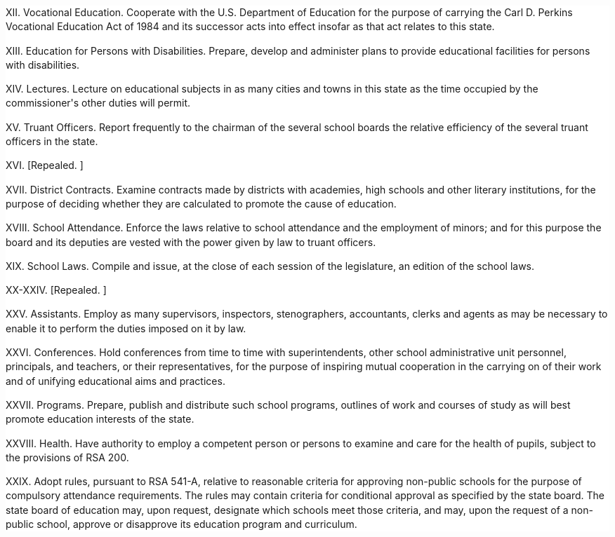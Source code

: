  XII. Vocational Education. Cooperate with the U.S. Department of
Education for the purpose of carrying the Carl D. Perkins Vocational
Education Act of 1984 and its successor acts into effect insofar as that
act relates to this state.
                                             
 XIII. Education for Persons with Disabilities. Prepare, develop and
administer plans to provide educational facilities for persons with
disabilities.
                                             
 XIV. Lectures. Lecture on educational subjects in as many cities and
towns in this state as the time occupied by the commissioner's other
duties will permit.
                                             
 XV. Truant Officers. Report frequently to the chairman of the
several school boards the relative efficiency of the several truant
officers in the state.
                                             
 XVI. 
                                             [Repealed.
                                             ]
                                             
 XVII. District Contracts. Examine contracts made by districts with
academies, high schools and other literary institutions, for the purpose
of deciding whether they are calculated to promote the cause of
education.
                                             
 XVIII. School Attendance. Enforce the laws relative to school
attendance and the employment of minors; and for this purpose the board
and its deputies are vested with the power given by law to truant
officers.
                                             
 XIX. School Laws. Compile and issue, at the close of each session of
the legislature, an edition of the school laws.
                                             
 XX-XXIV. 
                                             [Repealed.
                                             ]
                                             
 XXV. Assistants. Employ as many supervisors, inspectors,
stenographers, accountants, clerks and agents as may be necessary to
enable it to perform the duties imposed on it by law.
                                             
 XXVI. Conferences. Hold conferences from time to time with
superintendents, other school administrative unit personnel, principals,
and teachers, or their representatives, for the purpose of inspiring
mutual cooperation in the carrying on of their work and of unifying
educational aims and practices.
                                             
 XXVII. Programs. Prepare, publish and distribute such school
programs, outlines of work and courses of study as will best promote
education interests of the state.
                                             
 XXVIII. Health. Have authority to employ a competent person or
persons to examine and care for the health of pupils, subject to the
provisions of RSA 200.
                                             
 XXIX. Adopt rules, pursuant to RSA 541-A, relative to reasonable
criteria for approving non-public schools for the purpose of compulsory
attendance requirements. The rules may contain criteria for conditional
approval as specified by the state board. The state board of education
may, upon request, designate which schools meet those criteria, and may,
upon the request of a non-public school, approve or disapprove its
education program and curriculum.
                                             